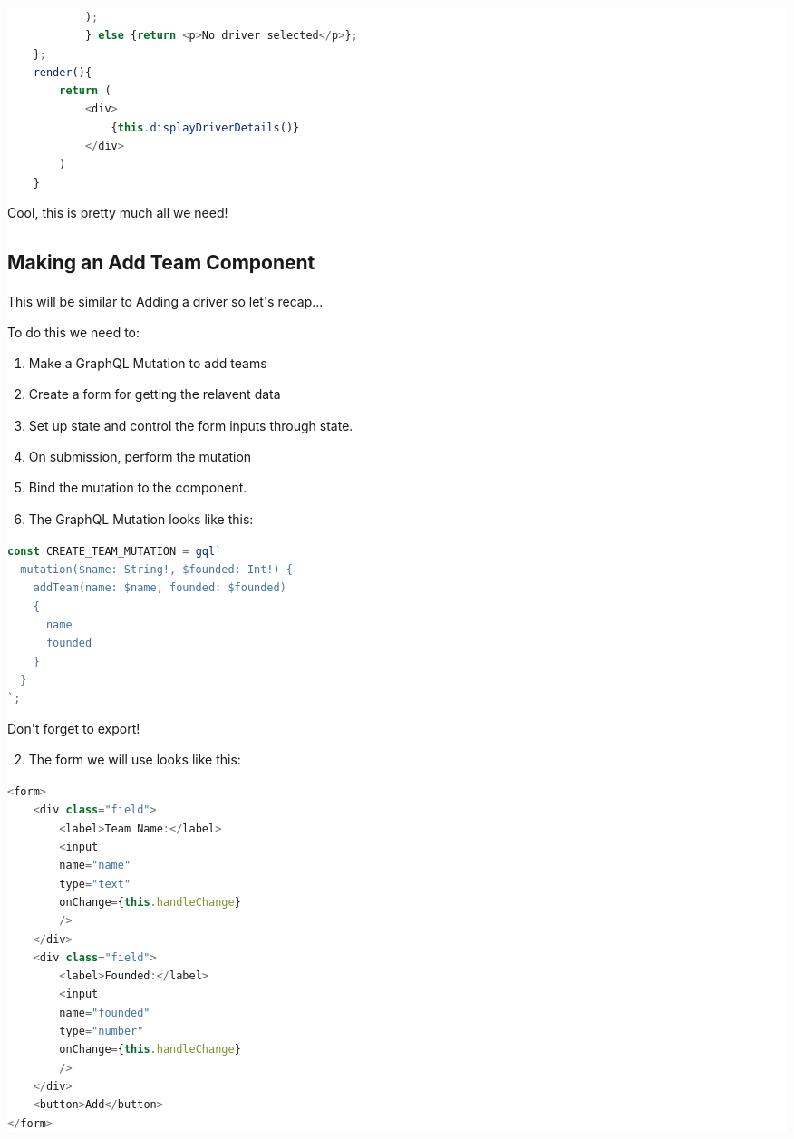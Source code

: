 ```js
            );
            } else {return <p>No driver selected</p>};
    };
    render(){
        return (
            <div>
                {this.displayDriverDetails()}
            </div>
        )
    }  
```

Cool, this is pretty much all we need!

## Making an Add Team Component

This will be similar to Adding a driver so let's recap...

To do this we need to:

1. Make a GraphQL Mutation to add teams
2. Create a form for getting the relavent data
3. Set up state and control the form inputs through state.
4. On submission, perform the mutation
5. Bind the mutation to the component.


1. The GraphQL Mutation looks like this:

```js
const CREATE_TEAM_MUTATION = gql`
  mutation($name: String!, $founded: Int!) {
    addTeam(name: $name, founded: $founded) 
    {
      name
      founded
    }
  }
`;
```
Don't forget to export!

2. The form we will use looks like this:

```js
<form>
    <div class="field">
        <label>Team Name:</label>
        <input
        name="name"
        type="text"
        onChange={this.handleChange}
        />
    </div>
    <div class="field">
        <label>Founded:</label>
        <input
        name="founded"
        type="number"
        onChange={this.handleChange}
        />
    </div>
    <button>Add</button>
</form>
```
